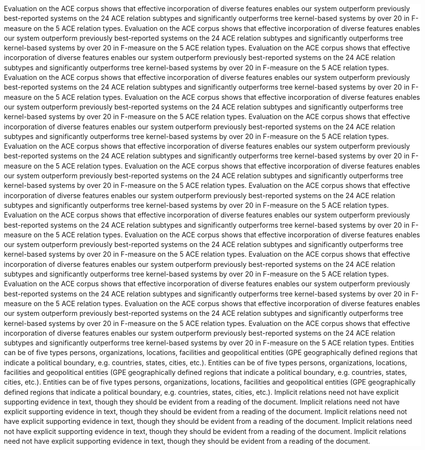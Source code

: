 Evaluation on the ACE corpus shows that effective incorporation of diverse features enables our system outperform previously best-reported systems on the 24 ACE relation subtypes and significantly outperforms tree kernel-based systems by over 20 in F-measure on the 5 ACE relation types.
Evaluation on the ACE corpus shows that effective incorporation of diverse features enables our system outperform previously best-reported systems on the 24 ACE relation subtypes and significantly outperforms tree kernel-based systems by over 20 in F-measure on the 5 ACE relation types.
Evaluation on the ACE corpus shows that effective incorporation of diverse features enables our system outperform previously best-reported systems on the 24 ACE relation subtypes and significantly outperforms tree kernel-based systems by over 20 in F-measure on the 5 ACE relation types.
Evaluation on the ACE corpus shows that effective incorporation of diverse features enables our system outperform previously best-reported systems on the 24 ACE relation subtypes and significantly outperforms tree kernel-based systems by over 20 in F-measure on the 5 ACE relation types.
Evaluation on the ACE corpus shows that effective incorporation of diverse features enables our system outperform previously best-reported systems on the 24 ACE relation subtypes and significantly outperforms tree kernel-based systems by over 20 in F-measure on the 5 ACE relation types.
Evaluation on the ACE corpus shows that effective incorporation of diverse features enables our system outperform previously best-reported systems on the 24 ACE relation subtypes and significantly outperforms tree kernel-based systems by over 20 in F-measure on the 5 ACE relation types.
Evaluation on the ACE corpus shows that effective incorporation of diverse features enables our system outperform previously best-reported systems on the 24 ACE relation subtypes and significantly outperforms tree kernel-based systems by over 20 in F-measure on the 5 ACE relation types.
Evaluation on the ACE corpus shows that effective incorporation of diverse features enables our system outperform previously best-reported systems on the 24 ACE relation subtypes and significantly outperforms tree kernel-based systems by over 20 in F-measure on the 5 ACE relation types.
Evaluation on the ACE corpus shows that effective incorporation of diverse features enables our system outperform previously best-reported systems on the 24 ACE relation subtypes and significantly outperforms tree kernel-based systems by over 20 in F-measure on the 5 ACE relation types.
Evaluation on the ACE corpus shows that effective incorporation of diverse features enables our system outperform previously best-reported systems on the 24 ACE relation subtypes and significantly outperforms tree kernel-based systems by over 20 in F-measure on the 5 ACE relation types.
Evaluation on the ACE corpus shows that effective incorporation of diverse features enables our system outperform previously best-reported systems on the 24 ACE relation subtypes and significantly outperforms tree kernel-based systems by over 20 in F-measure on the 5 ACE relation types.
Evaluation on the ACE corpus shows that effective incorporation of diverse features enables our system outperform previously best-reported systems on the 24 ACE relation subtypes and significantly outperforms tree kernel-based systems by over 20 in F-measure on the 5 ACE relation types.
Evaluation on the ACE corpus shows that effective incorporation of diverse features enables our system outperform previously best-reported systems on the 24 ACE relation subtypes and significantly outperforms tree kernel-based systems by over 20 in F-measure on the 5 ACE relation types.
Evaluation on the ACE corpus shows that effective incorporation of diverse features enables our system outperform previously best-reported systems on the 24 ACE relation subtypes and significantly outperforms tree kernel-based systems by over 20 in F-measure on the 5 ACE relation types.
Evaluation on the ACE corpus shows that effective incorporation of diverse features enables our system outperform previously best-reported systems on the 24 ACE relation subtypes and significantly outperforms tree kernel-based systems by over 20 in F-measure on the 5 ACE relation types.
Entities can be of five types persons, organizations, locations, facilities and geopolitical entities (GPE geographically defined regions that indicate a political boundary, e.g. countries, states, cities, etc.).
Entities can be of five types persons, organizations, locations, facilities and geopolitical entities (GPE geographically defined regions that indicate a political boundary, e.g. countries, states, cities, etc.).
Entities can be of five types persons, organizations, locations, facilities and geopolitical entities (GPE geographically defined regions that indicate a political boundary, e.g. countries, states, cities, etc.).
Implicit relations need not have explicit supporting evidence in text, though they should be evident from a reading of the document.
Implicit relations need not have explicit supporting evidence in text, though they should be evident from a reading of the document.
Implicit relations need not have explicit supporting evidence in text, though they should be evident from a reading of the document.
Implicit relations need not have explicit supporting evidence in text, though they should be evident from a reading of the document.
Implicit relations need not have explicit supporting evidence in text, though they should be evident from a reading of the document.